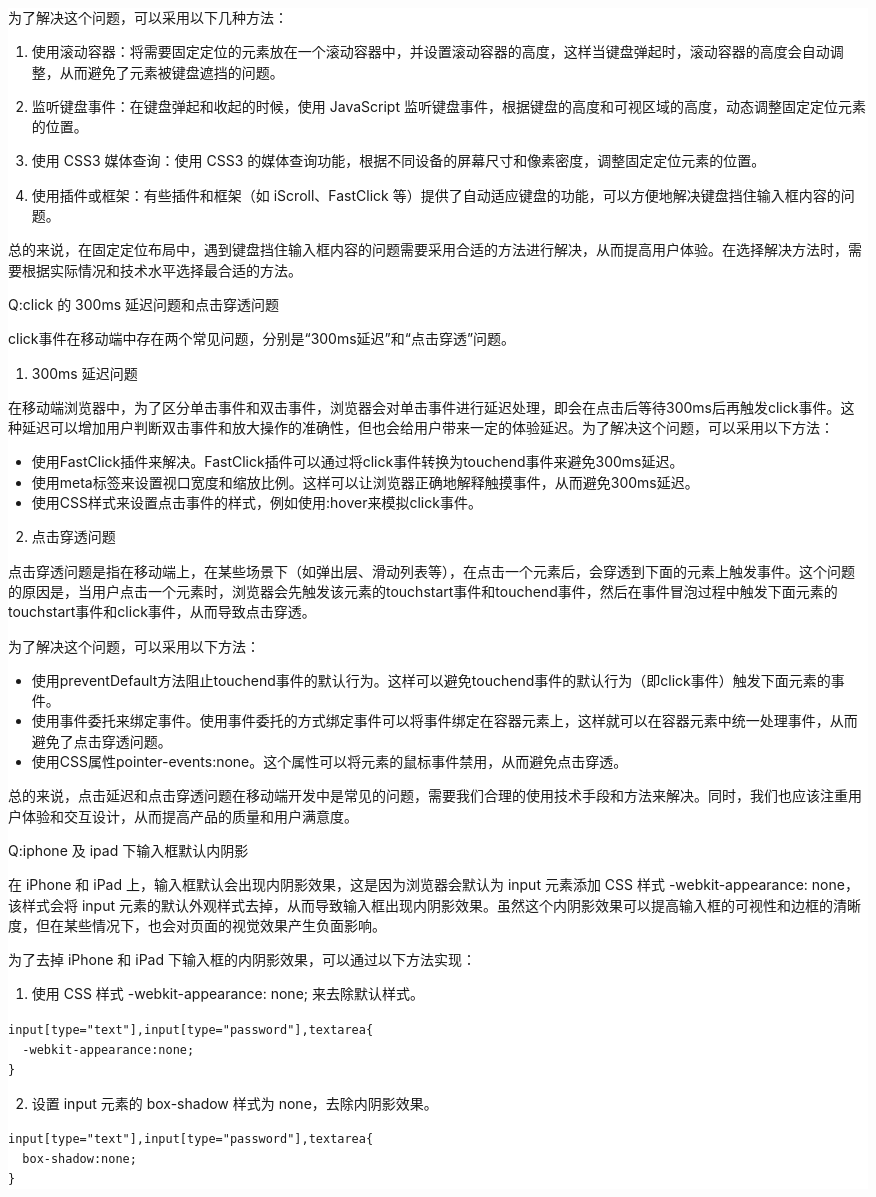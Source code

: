 为了解决这个问题，可以采用以下几种方法：

1.  使用滚动容器：将需要固定定位的元素放在一个滚动容器中，并设置滚动容器的高度，这样当键盘弹起时，滚动容器的高度会自动调整，从而避免了元素被键盘遮挡的问题。
    
2.  监听键盘事件：在键盘弹起和收起的时候，使用 JavaScript 监听键盘事件，根据键盘的高度和可视区域的高度，动态调整固定定位元素的位置。
    
3.  使用 CSS3 媒体查询：使用 CSS3 的媒体查询功能，根据不同设备的屏幕尺寸和像素密度，调整固定定位元素的位置。
    
4.  使用插件或框架：有些插件和框架（如 iScroll、FastClick 等）提供了自动适应键盘的功能，可以方便地解决键盘挡住输入框内容的问题。
    

总的来说，在固定定位布局中，遇到键盘挡住输入框内容的问题需要采用合适的方法进行解决，从而提高用户体验。在选择解决方法时，需要根据实际情况和技术水平选择最合适的方法。

Q:click 的 300ms 延迟问题和点击穿透问题

click事件在移动端中存在两个常见问题，分别是“300ms延迟”和“点击穿透”问题。

1.  300ms 延迟问题

在移动端浏览器中，为了区分单击事件和双击事件，浏览器会对单击事件进行延迟处理，即会在点击后等待300ms后再触发click事件。这种延迟可以增加用户判断双击事件和放大操作的准确性，但也会给用户带来一定的体验延迟。为了解决这个问题，可以采用以下方法：

*   使用FastClick插件来解决。FastClick插件可以通过将click事件转换为touchend事件来避免300ms延迟。
*   使用meta标签来设置视口宽度和缩放比例。这样可以让浏览器正确地解释触摸事件，从而避免300ms延迟。
*   使用CSS样式来设置点击事件的样式，例如使用:hover来模拟click事件。

2.  点击穿透问题

点击穿透问题是指在移动端上，在某些场景下（如弹出层、滑动列表等），在点击一个元素后，会穿透到下面的元素上触发事件。这个问题的原因是，当用户点击一个元素时，浏览器会先触发该元素的touchstart事件和touchend事件，然后在事件冒泡过程中触发下面元素的touchstart事件和click事件，从而导致点击穿透。

为了解决这个问题，可以采用以下方法：

*   使用preventDefault方法阻止touchend事件的默认行为。这样可以避免touchend事件的默认行为（即click事件）触发下面元素的事件。
*   使用事件委托来绑定事件。使用事件委托的方式绑定事件可以将事件绑定在容器元素上，这样就可以在容器元素中统一处理事件，从而避免了点击穿透问题。
*   使用CSS属性pointer-events:none。这个属性可以将元素的鼠标事件禁用，从而避免点击穿透。

总的来说，点击延迟和点击穿透问题在移动端开发中是常见的问题，需要我们合理的使用技术手段和方法来解决。同时，我们也应该注重用户体验和交互设计，从而提高产品的质量和用户满意度。

Q:iphone 及 ipad 下输入框默认内阴影

在 iPhone 和 iPad 上，输入框默认会出现内阴影效果，这是因为浏览器会默认为 input 元素添加 CSS 样式 -webkit-appearance: none，该样式会将 input 元素的默认外观样式去掉，从而导致输入框出现内阴影效果。虽然这个内阴影效果可以提高输入框的可视性和边框的清晰度，但在某些情况下，也会对页面的视觉效果产生负面影响。

为了去掉 iPhone 和 iPad 下输入框的内阴影效果，可以通过以下方法实现：

1.  使用 CSS 样式 -webkit-appearance: none; 来去除默认样式。

```
input[type="text"],input[type="password"],textarea{
  -webkit-appearance:none;
}

```

2.  设置 input 元素的 box-shadow 样式为 none，去除内阴影效果。

```
input[type="text"],input[type="password"],textarea{
  box-shadow:none;
}

```
